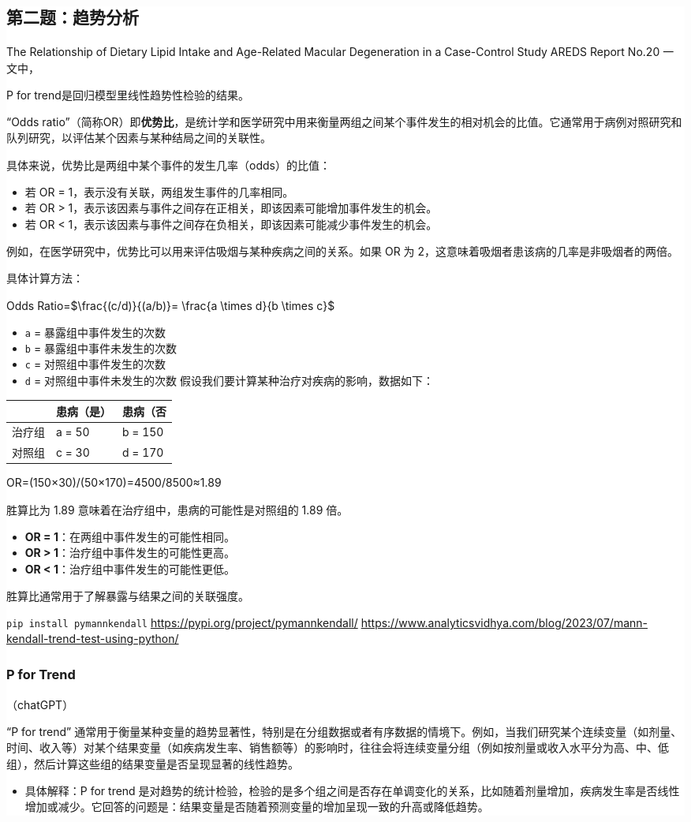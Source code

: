 
## 第二题：趋势分析

The Relationship of Dietary Lipid Intake and Age-Related Macular Degeneration in a Case-Control Study AREDS Report No.20
一文中，

P for trend是回归模型里线性趋势性检验的结果。


“Odds ratio”（简称OR）即**优势比**，是统计学和医学研究中用来衡量两组之间某个事件发生的相对机会的比值。它通常用于病例对照研究和队列研究，以评估某个因素与某种结局之间的关联性。

具体来说，优势比是两组中某个事件的发生几率（odds）的比值：

- 若 OR = 1，表示没有关联，两组发生事件的几率相同。
- 若 OR > 1，表示该因素与事件之间存在正相关，即该因素可能增加事件发生的机会。
- 若 OR < 1，表示该因素与事件之间存在负相关，即该因素可能减少事件发生的机会。

例如，在医学研究中，优势比可以用来评估吸烟与某种疾病之间的关系。如果 OR 为 2，这意味着吸烟者患该病的几率是非吸烟者的两倍。

具体计算方法：

Odds Ratio=$\frac{(c/d)}{(a/b)​}= \frac{a \times d}{b \times c}$

- `a` = 暴露组中事件发生的次数
- `b` = 暴露组中事件未发生的次数
- `c` = 对照组中事件发生的次数
- `d` = 对照组中事件未发生的次数
​
假设我们要计算某种治疗对疾病的影响，数据如下：

|     | 患病（是）  | 患病（否    |
| --- | ------ | ------- |
| 治疗组 | a = 50 | b = 150 |
| 对照组 | c = 30 | d = 170 |

OR=(150×30)/(50×170)​=4500/8500​≈1.89

胜算比为 1.89 意味着在治疗组中，患病的可能性是对照组的 1.89 倍。
- **OR = 1**：在两组中事件发生的可能性相同。
- **OR > 1**：治疗组中事件发生的可能性更高。
- **OR < 1**：治疗组中事件发生的可能性更低。

胜算比通常用于了解暴露与结果之间的关联强度。

`pip install pymannkendall`
https://pypi.org/project/pymannkendall/
https://www.analyticsvidhya.com/blog/2023/07/mann-kendall-trend-test-using-python/
### P for Trend

（chatGPT）

“P for trend” 通常用于衡量某种变量的趋势显著性，特别是在分组数据或者有序数据的情境下。例如，当我们研究某个连续变量（如剂量、时间、收入等）对某个结果变量（如疾病发生率、销售额等）的影响时，往往会将连续变量分组（例如按剂量或收入水平分为高、中、低组），然后计算这些组的结果变量是否呈现显著的线性趋势。

- 具体解释：P for trend 是对趋势的统计检验，检验的是多个组之间是否存在单调变化的关系，比如随着剂量增加，疾病发生率是否线性增加或减少。它回答的问题是：结果变量是否随着预测变量的增加呈现一致的升高或降低趋势。
    